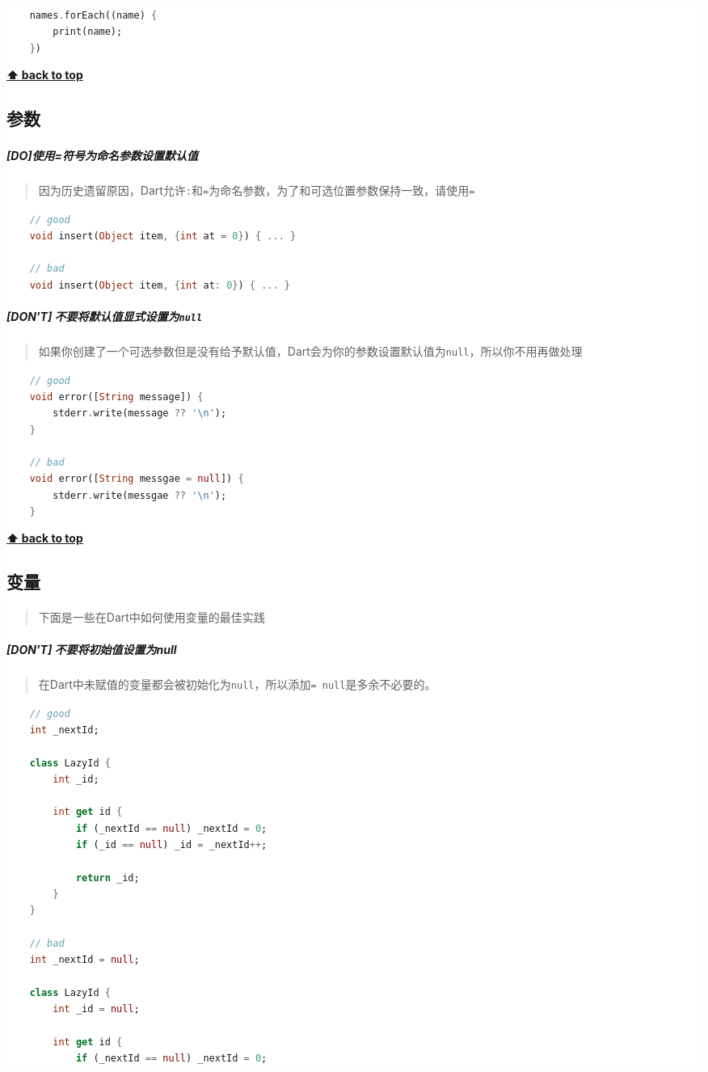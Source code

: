 ```dart
    names.forEach((name) {
        print(name);
    })
```
**[⬆ back to top](#top)**
## 参数

<a name="5-1"></a>
##### [DO]使用=符号为命名参数设置默认值
> 因为历史遗留原因，Dart允许`:`和`=`为命名参数，为了和可选位置参数保持一致，请使用`=`
```dart
    // good
    void insert(Object item, {int at = 0}) { ... }

    // bad 
    void insert(Object item, {int at: 0}) { ... }
```

<a name="5-2"></a>
##### [DON'T] 不要将默认值显式设置为`null`
> 如果你创建了一个可选参数但是没有给予默认值，Dart会为你的参数设置默认值为`null`，所以你不用再做处理
```dart
    // good
    void error([String message]) {
        stderr.write(message ?? '\n');
    }

    // bad
    void error([String messgae = null]) {
        stderr.write(messgae ?? '\n');
    }
```
**[⬆ back to top](#top)**

## 变量
> 下面是一些在Dart中如何使用变量的最佳实践

<a name="6-1"></a>
##### [DON'T] 不要将初始值设置为null
> 在Dart中未赋值的变量都会被初始化为`null`，所以添加`= null`是多余不必要的。
```dart
    // good
    int _nextId;

    class LazyId {
        int _id;

        int get id {
            if (_nextId == null) _nextId = 0;
            if (_id == null) _id = _nextId++;

            return _id;
        }
    }

    // bad
    int _nextId = null;

    class LazyId {
        int _id = null;

        int get id {
            if (_nextId == null) _nextId = 0;
```